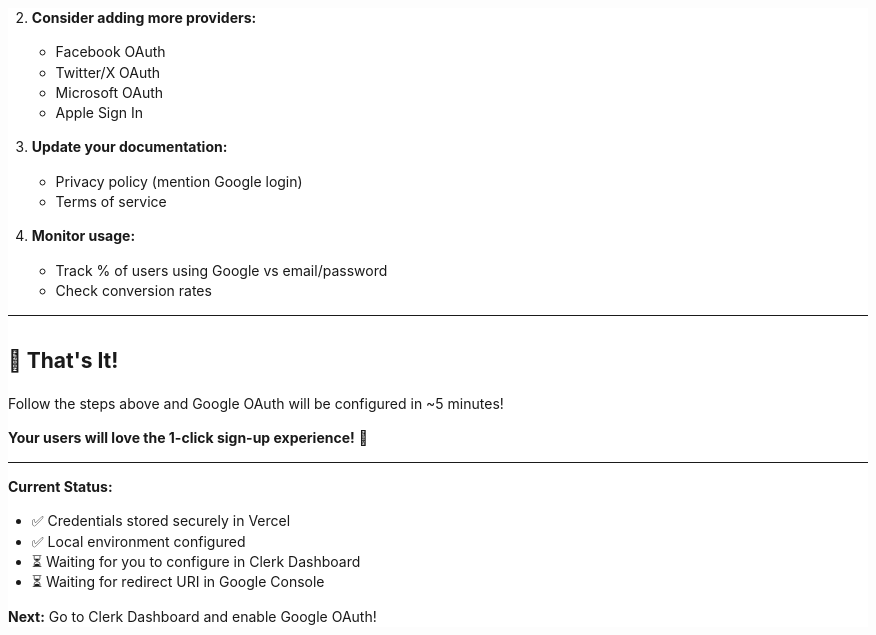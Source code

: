 2. **Consider adding more providers:**
   - Facebook OAuth
   - Twitter/X OAuth
   - Microsoft OAuth
   - Apple Sign In

3. **Update your documentation:**
   - Privacy policy (mention Google login)
   - Terms of service

4. **Monitor usage:**
   - Track % of users using Google vs email/password
   - Check conversion rates

---

## 🎉 That's It!

Follow the steps above and Google OAuth will be configured in ~5 minutes!

**Your users will love the 1-click sign-up experience!** 🚀

---

**Current Status:**
- ✅ Credentials stored securely in Vercel
- ✅ Local environment configured
- ⏳ Waiting for you to configure in Clerk Dashboard
- ⏳ Waiting for redirect URI in Google Console

**Next:** Go to Clerk Dashboard and enable Google OAuth!
